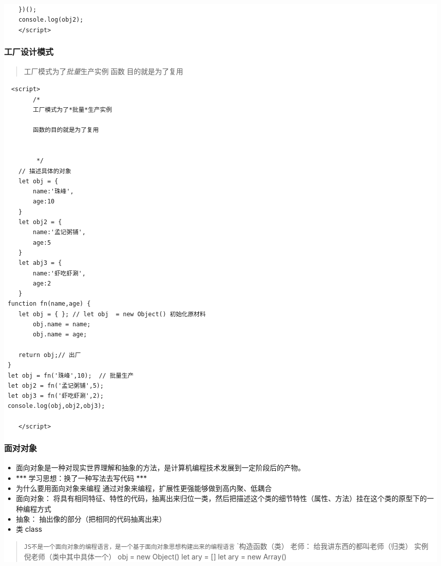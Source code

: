 ```
    })();
    console.log(obj2);
    </script>
```
### 工厂设计模式
>  工厂模式为了*批量*生产实例
>  函数 目的就是为了复用
```
  <script>
        /* 
        工厂模式为了*批量*生产实例

        函数的目的就是为了复用
        
        
         */
    // 描述具体的对象
    let obj = {
        name:'珠峰',
        age:10
    }
    let obj2 = {
        name:'孟记粥铺',
        age:5
    }
    let abj3 = {
        name:'虾吃虾涮',
        age:2
    }
 function fn(name,age) {
    let obj = { }; // let obj  = new Object() 初始化原材料
        obj.name = name;
        obj.name = age;
   
    return obj;// 出厂
 }
 let obj = fn('珠峰',10);  // 批量生产
 let obj2 = fn('孟记粥铺',5);
 let obj3 = fn('虾吃虾涮',2);
 console.log(obj,obj2,obj3);

    </script>
```
### 面对对象
+ 面向对象是一种对现实世界理解和抽象的方法，是计算机编程技术发展到一定阶段后的产物。
+ *** 学习思想：换了一种写法去写代码 ***
+ 为什么要用面向对象来编程
    通过对象来编程，扩展性更强能够做到高内聚、低耦合
+ 面向对象：
        将具有相同特征、特性的代码，抽离出来归位一类，然后把描述这个类的细节特性（属性、方法）挂在这个类的原型下的一种编程方式
+ 抽象：
       抽出像的部分（把相同的代码抽离出来）
+  类  class
> `JS不是一个面向对象的编程语言，是一个基于面向对象思想构建出来的编程语言`
> `构造函数（类）
        老师：
           给我讲东西的都叫老师（归类）
    实例
        倪老师（类中其中具体一个）
       obj = new Object()
        let ary = []
        let ary = new Array()